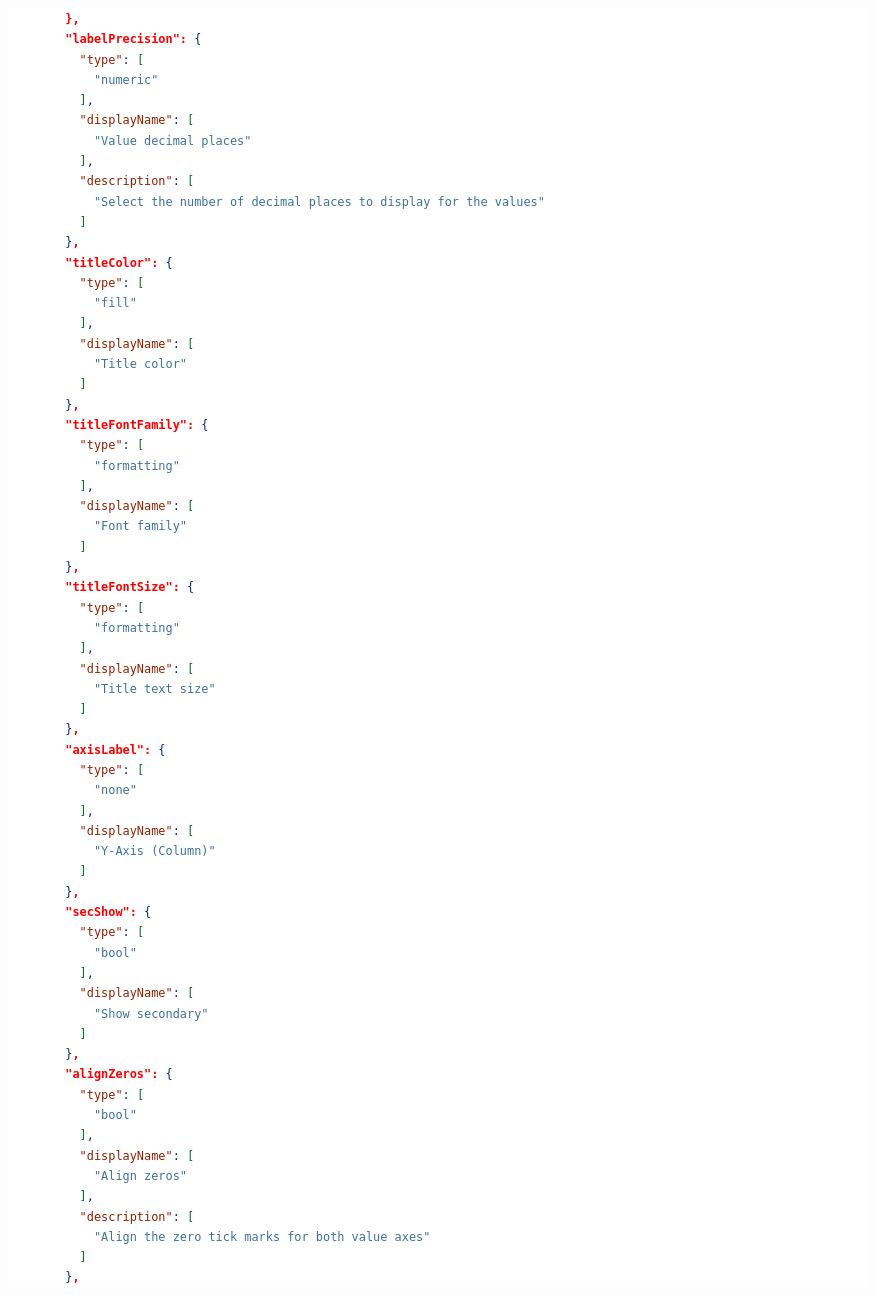 ```json
        },
        "labelPrecision": {
          "type": [
            "numeric"
          ],
          "displayName": [
            "Value decimal places"
          ],
          "description": [
            "Select the number of decimal places to display for the values"
          ]
        },
        "titleColor": {
          "type": [
            "fill"
          ],
          "displayName": [
            "Title color"
          ]
        },
        "titleFontFamily": {
          "type": [
            "formatting"
          ],
          "displayName": [
            "Font family"
          ]
        },
        "titleFontSize": {
          "type": [
            "formatting"
          ],
          "displayName": [
            "Title text size"
          ]
        },
        "axisLabel": {
          "type": [
            "none"
          ],
          "displayName": [
            "Y-Axis (Column)"
          ]
        },
        "secShow": {
          "type": [
            "bool"
          ],
          "displayName": [
            "Show secondary"
          ]
        },
        "alignZeros": {
          "type": [
            "bool"
          ],
          "displayName": [
            "Align zeros"
          ],
          "description": [
            "Align the zero tick marks for both value axes"
          ]
        },
```